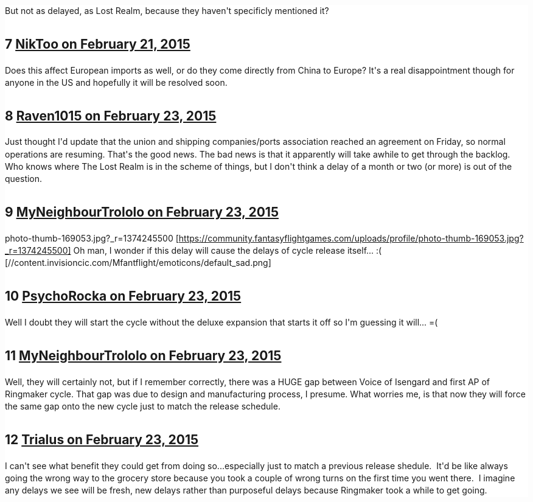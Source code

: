 But not as delayed, as Lost Realm, because they haven't specificly mentioned it?

## 7 [NikToo on February 21, 2015](https://community.fantasyflightgames.com/topic/135319-the-lost-realm-is-delayed/?do=findComment&comment=1458905)

Does this affect European imports as well, or do they come directly from China to Europe? It's a real disappointment though for anyone in the US and hopefully it will be resolved soon.

## 8 [Raven1015 on February 23, 2015](https://community.fantasyflightgames.com/topic/135319-the-lost-realm-is-delayed/?do=findComment&comment=1460504)

Just thought I'd update that the union and shipping companies/ports association reached an agreement on Friday, so normal operations are resuming. That's the good news. The bad news is that it apparently will take awhile to get through the backlog. Who knows where The Lost Realm is in the scheme of things, but I don't think a delay of a month or two (or more) is out of the question.

## 9 [MyNeighbourTrololo on February 23, 2015](https://community.fantasyflightgames.com/topic/135319-the-lost-realm-is-delayed/?do=findComment&comment=1460506)

photo-thumb-169053.jpg?_r=1374245500 [https://community.fantasyflightgames.com/uploads/profile/photo-thumb-169053.jpg?_r=1374245500] Oh man, I wonder if this delay will cause the delays of cycle release itself... :( [//content.invisioncic.com/Mfantflight/emoticons/default_sad.png]

## 10 [PsychoRocka on February 23, 2015](https://community.fantasyflightgames.com/topic/135319-the-lost-realm-is-delayed/?do=findComment&comment=1460546)

Well I doubt they will start the cycle without the deluxe expansion that starts it off so I'm guessing it will... =(

## 11 [MyNeighbourTrololo on February 23, 2015](https://community.fantasyflightgames.com/topic/135319-the-lost-realm-is-delayed/?do=findComment&comment=1460869)

Well, they will certainly not, but if I remember correctly, there was a HUGE gap between Voice of Isengard and first AP of Ringmaker cycle. That gap was due to design and manufacturing process, I presume. What worries me, is that now they will force the same gap onto the new cycle just to match the release schedule.

## 12 [Trialus on February 23, 2015](https://community.fantasyflightgames.com/topic/135319-the-lost-realm-is-delayed/?do=findComment&comment=1461121)

I can't see what benefit they could get from doing so...especially just to match a previous release shedule.  It'd be like always going the wrong way to the grocery store because you took a couple of wrong turns on the first time you went there.  I imagine any delays we see will be fresh, new delays rather than purposeful delays because Ringmaker took a while to get going.  
